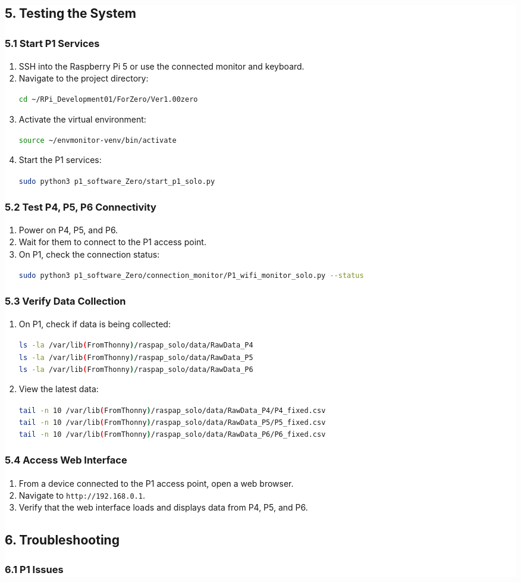 ## 5. Testing the System

### 5.1 Start P1 Services

1. SSH into the Raspberry Pi 5 or use the connected monitor and keyboard.
2. Navigate to the project directory:
   ```bash
   cd ~/RPi_Development01/ForZero/Ver1.00zero
   ```
3. Activate the virtual environment:
   ```bash
   source ~/envmonitor-venv/bin/activate
   ```
4. Start the P1 services:
   ```bash
   sudo python3 p1_software_Zero/start_p1_solo.py
   ```

### 5.2 Test P4, P5, P6 Connectivity

1. Power on P4, P5, and P6.
2. Wait for them to connect to the P1 access point.
3. On P1, check the connection status:
   ```bash
   sudo python3 p1_software_Zero/connection_monitor/P1_wifi_monitor_solo.py --status
   ```

### 5.3 Verify Data Collection

1. On P1, check if data is being collected:
   ```bash
   ls -la /var/lib(FromThonny)/raspap_solo/data/RawData_P4
   ls -la /var/lib(FromThonny)/raspap_solo/data/RawData_P5
   ls -la /var/lib(FromThonny)/raspap_solo/data/RawData_P6
   ```

2. View the latest data:
   ```bash
   tail -n 10 /var/lib(FromThonny)/raspap_solo/data/RawData_P4/P4_fixed.csv
   tail -n 10 /var/lib(FromThonny)/raspap_solo/data/RawData_P5/P5_fixed.csv
   tail -n 10 /var/lib(FromThonny)/raspap_solo/data/RawData_P6/P6_fixed.csv
   ```

### 5.4 Access Web Interface

1. From a device connected to the P1 access point, open a web browser.
2. Navigate to `http://192.168.0.1`.
3. Verify that the web interface loads and displays data from P4, P5, and P6.

## 6. Troubleshooting

### 6.1 P1 Issues
